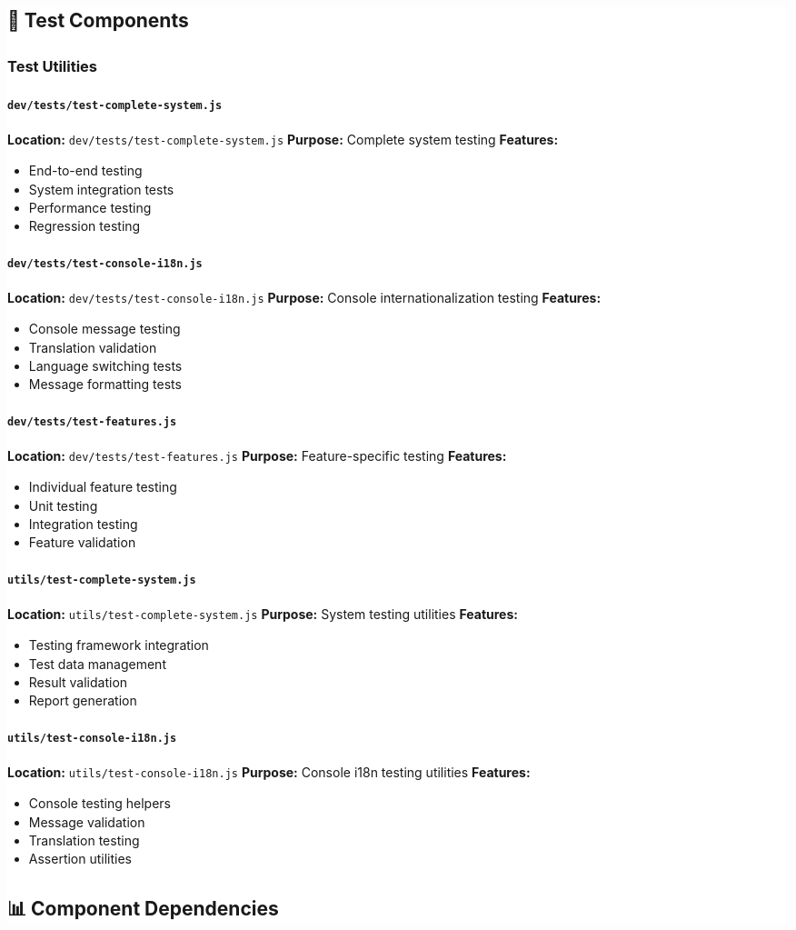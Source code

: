 ## 🧪 Test Components

### Test Utilities

#### `dev/tests/test-complete-system.js`
**Location:** `dev/tests/test-complete-system.js`
**Purpose:** Complete system testing
**Features:**
- End-to-end testing
- System integration tests
- Performance testing
- Regression testing

#### `dev/tests/test-console-i18n.js`
**Location:** `dev/tests/test-console-i18n.js`
**Purpose:** Console internationalization testing
**Features:**
- Console message testing
- Translation validation
- Language switching tests
- Message formatting tests

#### `dev/tests/test-features.js`
**Location:** `dev/tests/test-features.js`
**Purpose:** Feature-specific testing
**Features:**
- Individual feature testing
- Unit testing
- Integration testing
- Feature validation

#### `utils/test-complete-system.js`
**Location:** `utils/test-complete-system.js`
**Purpose:** System testing utilities
**Features:**
- Testing framework integration
- Test data management
- Result validation
- Report generation

#### `utils/test-console-i18n.js`
**Location:** `utils/test-console-i18n.js`
**Purpose:** Console i18n testing utilities
**Features:**
- Console testing helpers
- Message validation
- Translation testing
- Assertion utilities

## 📊 Component Dependencies
